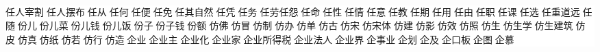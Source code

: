 任人宰割
任人摆布
任从
任何
任便
任免
任其自然
任凭
任务
任劳任怨
任命
任性
任情
任意
任教
任期
任用
任由
任职
任课
任选
任重道远
任随
份儿
份儿菜
份儿钱
份儿饭
份子
份子钱
份额
仿佛
仿冒
仿制
仿办
仿单
仿古
仿宋
仿宋体
仿建
仿影
仿效
仿照
仿生
仿生学
仿生建筑
仿皮
仿真
仿纸
仿若
仿行
仿造
企业
企业主
企业化
企业家
企业所得税
企业法人
企业界
企事业
企划
企及
企口板
企图
企慕
